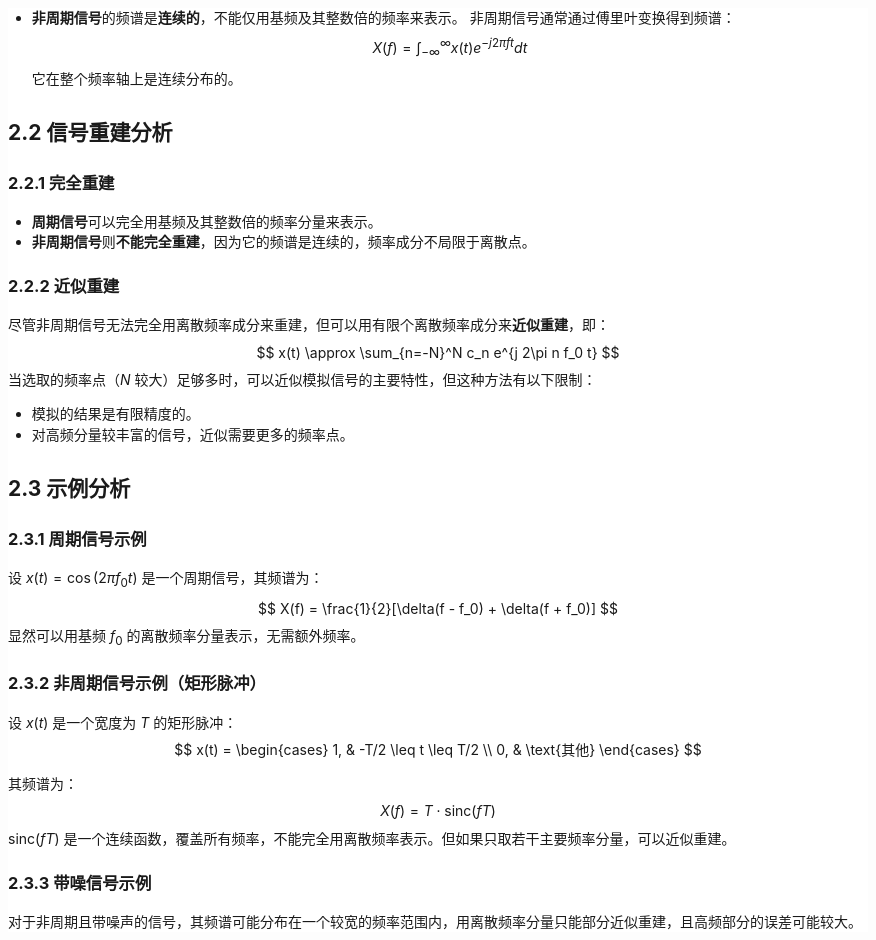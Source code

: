 - **非周期信号**的频谱是**连续的**，不能仅用基频及其整数倍的频率来表示。
  非周期信号通常通过傅里叶变换得到频谱：
  $$
  X(f) = \int_{-\infty}^\infty x(t) e^{-j 2\pi f t} dt
  $$
  它在整个频率轴上是连续分布的。

## 2.2 信号重建分析

### 2.2.1 完全重建
- **周期信号**可以完全用基频及其整数倍的频率分量来表示。
- **非周期信号**则**不能完全重建**，因为它的频谱是连续的，频率成分不局限于离散点。

### 2.2.2 近似重建
尽管非周期信号无法完全用离散频率成分来重建，但可以用有限个离散频率成分来**近似重建**，即：
$$
x(t) \approx \sum_{n=-N}^N c_n e^{j 2\pi n f_0 t}
$$
当选取的频率点（$N$ 较大）足够多时，可以近似模拟信号的主要特性，但这种方法有以下限制：
- 模拟的结果是有限精度的。
- 对高频分量较丰富的信号，近似需要更多的频率点。

## 2.3 示例分析

### 2.3.1 周期信号示例
设 $x(t) = \cos(2\pi f_0 t)$ 是一个周期信号，其频谱为：
$$
X(f) = \frac{1}{2}[\delta(f - f_0) + \delta(f + f_0)]
$$
显然可以用基频 $f_0$ 的离散频率分量表示，无需额外频率。

### 2.3.2 非周期信号示例（矩形脉冲）
设 $x(t)$ 是一个宽度为 $T$ 的矩形脉冲：
$$
x(t) =
\begin{cases}
1, & -T/2 \leq t \leq T/2 \\
0, & \text{其他}
\end{cases}
$$

其频谱为：
$$
X(f) = T \cdot \text{sinc}(fT)
$$
$\text{sinc}(fT)$ 是一个连续函数，覆盖所有频率，不能完全用离散频率表示。但如果只取若干主要频率分量，可以近似重建。

### 2.3.3 带噪信号示例
对于非周期且带噪声的信号，其频谱可能分布在一个较宽的频率范围内，用离散频率分量只能部分近似重建，且高频部分的误差可能较大。
